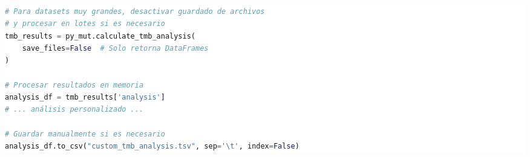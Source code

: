 ```python
# Para datasets muy grandes, desactivar guardado de archivos
# y procesar en lotes si es necesario
tmb_results = py_mut.calculate_tmb_analysis(
    save_files=False  # Solo retorna DataFrames
)

# Procesar resultados en memoria
analysis_df = tmb_results['analysis']
# ... análisis personalizado ...

# Guardar manualmente si es necesario
analysis_df.to_csv("custom_tmb_analysis.tsv", sep='\t', index=False)
```
